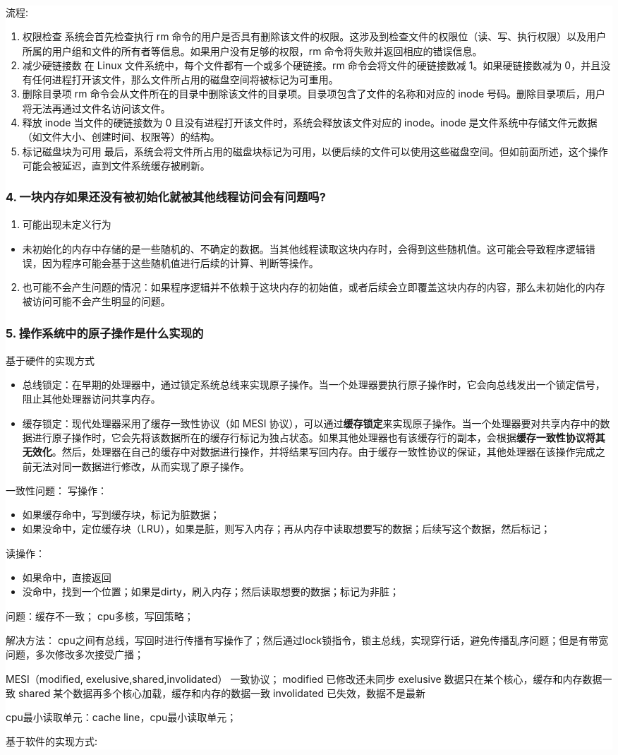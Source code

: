 
流程:
1. 权限检查
系统会首先检查执行 rm 命令的用户是否具有删除该文件的权限。这涉及到检查文件的权限位（读、写、执行权限）以及用户所属的用户组和文件的所有者等信息。如果用户没有足够的权限，rm 命令将失败并返回相应的错误信息。
2. 减少硬链接数
在 Linux 文件系统中，每个文件都有一个或多个硬链接。rm 命令会将文件的硬链接数减 1。如果硬链接数减为 0，并且没有任何进程打开该文件，那么文件所占用的磁盘空间将被标记为可重用。
3. 删除目录项
rm 命令会从文件所在的目录中删除该文件的目录项。目录项包含了文件的名称和对应的 inode 号码。删除目录项后，用户将无法再通过文件名访问该文件。
4. 释放 inode
当文件的硬链接数为 0 且没有进程打开该文件时，系统会释放该文件对应的 inode。inode 是文件系统中存储文件元数据（如文件大小、创建时间、权限等）的结构。
5. 标记磁盘块为可用
最后，系统会将文件所占用的磁盘块标记为可用，以便后续的文件可以使用这些磁盘空间。但如前面所述，这个操作可能会被延迟，直到文件系统缓存被刷新。

### 4. 一块内存如果还没有被初始化就被其他线程访问会有问题吗?

1. 可能出现未定义行为
+ 未初始化的内存中存储的是一些随机的、不确定的数据。当其他线程读取这块内存时，会得到这些随机值。这可能会导致程序逻辑错误，因为程序可能会基于这些随机值进行后续的计算、判断等操作。

2.  也可能不会产生问题的情况：如果程序逻辑并不依赖于这块内存的初始值，或者后续会立即覆盖这块内存的内容，那么未初始化的内存被访问可能不会产生明显的问题。

### 5. 操作系统中的原子操作是什么实现的

基于硬件的实现方式

+ 总线锁定：在早期的处理器中，通过锁定系统总线来实现原子操作。当一个处理器要执行原子操作时，它会向总线发出一个锁定信号，阻止其他处理器访问共享内存。

+ 缓存锁定：现代处理器采用了缓存一致性协议（如 MESI 协议），可以通过**缓存锁定**来实现原子操作。当一个处理器要对共享内存中的数据进行原子操作时，它会先将该数据所在的缓存行标记为独占状态。如果其他处理器也有该缓存行的副本，会根据**缓存一致性协议将其无效化**。然后，处理器在自己的缓存中对数据进行操作，并将结果写回内存。由于缓存一致性协议的保证，其他处理器在该操作完成之前无法对同一数据进行修改，从而实现了原子操作。

一致性问题：
写操作：
+ 如果缓存命中，写到缓存块，标记为脏数据；
+ 如果没命中，定位缓存块（LRU），如果是脏，则写入内存；再从内存中读取想要写的数据；后续写这个数据，然后标记；

读操作：
+ 如果命中，直接返回
+ 没命中，找到一个位置；如果是dirty，刷入内存；然后读取想要的数据；标记为非脏；

问题：缓存不一致；
cpu多核，写回策略；

解决方法：
cpu之间有总线，写回时进行传播有写操作了；然后通过lock锁指令，锁主总线，实现穿行话，避免传播乱序问题；但是有带宽问题，多次修改多次接受广播；

MESI（modified, exelusive,shared,involidated） 一致协议；
modified 已修改还未同步
exelusive 数据只在某个核心，缓存和内存数据一致
shared 某个数据再多个核心加载，缓存和内存的数据一致
involidated 已失效，数据不是最新

cpu最小读取单元：cache line，cpu最小读取单元；




基于软件的实现方式: 
